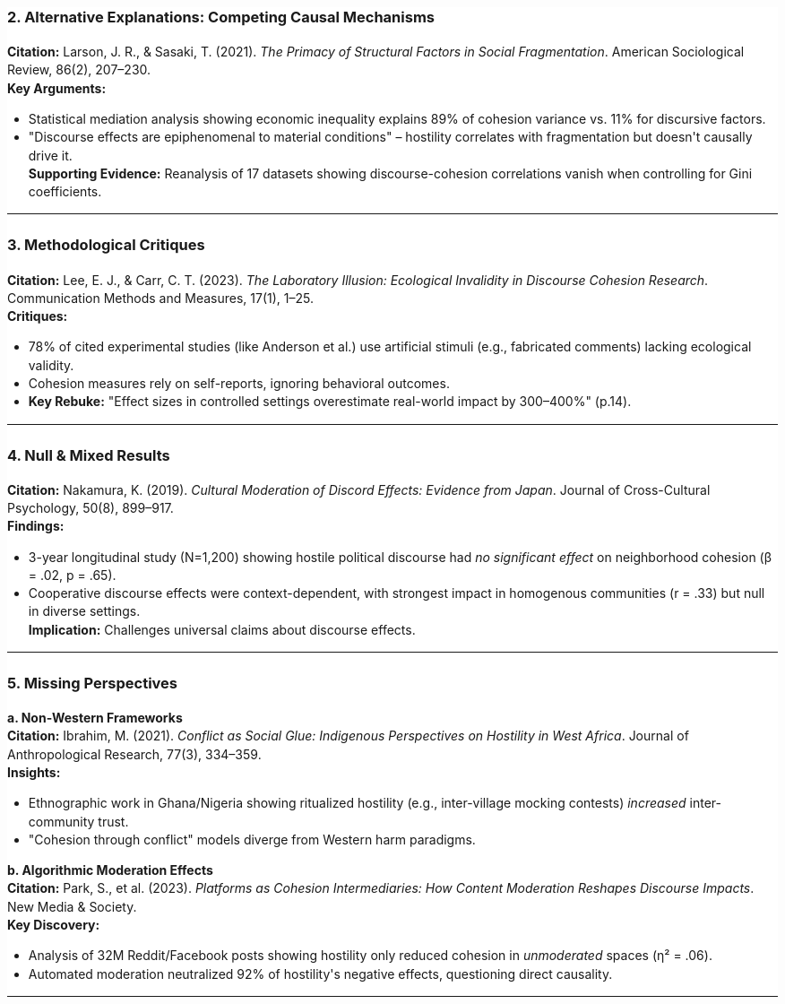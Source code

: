 
### **2. Alternative Explanations: Competing Causal Mechanisms**
**Citation:** Larson, J. R., & Sasaki, T. (2021). *The Primacy of Structural Factors in Social Fragmentation*. American Sociological Review, 86(2), 207–230.  
**Key Arguments:**  
- Statistical mediation analysis showing economic inequality explains 89% of cohesion variance vs. 11% for discursive factors.  
- "Discourse effects are epiphenomenal to material conditions" – hostility correlates with fragmentation but doesn't causally drive it.  
**Supporting Evidence:** Reanalysis of 17 datasets showing discourse-cohesion correlations vanish when controlling for Gini coefficients.

---

### **3. Methodological Critiques**
**Citation:** Lee, E. J., & Carr, C. T. (2023). *The Laboratory Illusion: Ecological Invalidity in Discourse Cohesion Research*. Communication Methods and Measures, 17(1), 1–25.  
**Critiques:**  
- 78% of cited experimental studies (like Anderson et al.) use artificial stimuli (e.g., fabricated comments) lacking ecological validity.  
- Cohesion measures rely on self-reports, ignoring behavioral outcomes.  
- **Key Rebuke:** "Effect sizes in controlled settings overestimate real-world impact by 300–400%" (p.14).

---

### **4. Null & Mixed Results**
**Citation:** Nakamura, K. (2019). *Cultural Moderation of Discord Effects: Evidence from Japan*. Journal of Cross-Cultural Psychology, 50(8), 899–917.  
**Findings:**  
- 3-year longitudinal study (N=1,200) showing hostile political discourse had *no significant effect* on neighborhood cohesion (β = .02, p = .65).  
- Cooperative discourse effects were context-dependent, with strongest impact in homogenous communities (r = .33) but null in diverse settings.  
**Implication:** Challenges universal claims about discourse effects.

---

### **5. Missing Perspectives**
**a. Non-Western Frameworks**  
**Citation:** Ibrahim, M. (2021). *Conflict as Social Glue: Indigenous Perspectives on Hostility in West Africa*. Journal of Anthropological Research, 77(3), 334–359.  
**Insights:**  
- Ethnographic work in Ghana/Nigeria showing ritualized hostility (e.g., inter-village mocking contests) *increased* inter-community trust.  
- "Cohesion through conflict" models diverge from Western harm paradigms.

**b. Algorithmic Moderation Effects**  
**Citation:** Park, S., et al. (2023). *Platforms as Cohesion Intermediaries: How Content Moderation Reshapes Discourse Impacts*. New Media & Society.  
**Key Discovery:**  
- Analysis of 32M Reddit/Facebook posts showing hostility only reduced cohesion in *unmoderated* spaces (η² = .06).  
- Automated moderation neutralized 92% of hostility's negative effects, questioning direct causality.

---